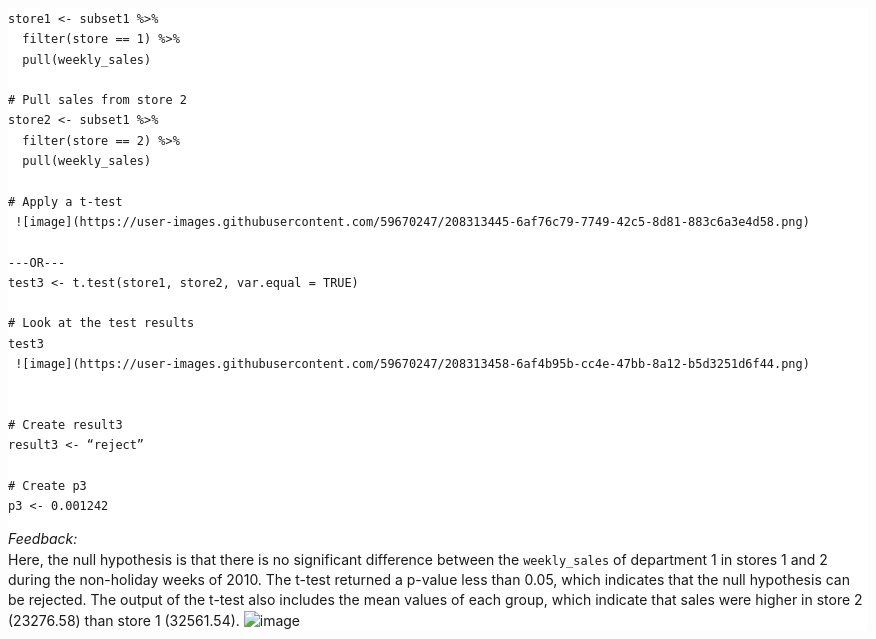 ```{r}
store1 <- subset1 %>% 
  filter(store == 1) %>%
  pull(weekly_sales)

# Pull sales from store 2
store2 <- subset1 %>% 
  filter(store == 2) %>%
  pull(weekly_sales)

# Apply a t-test
 ![image](https://user-images.githubusercontent.com/59670247/208313445-6af76c79-7749-42c5-8d81-883c6a3e4d58.png)

---OR---
test3 <- t.test(store1, store2, var.equal = TRUE)

# Look at the test results
test3
 ![image](https://user-images.githubusercontent.com/59670247/208313458-6af4b95b-cc4e-47bb-8a12-b5d3251d6f44.png)


# Create result3
result3 <- “reject”

# Create p3
p3 <- 0.001242
```

*Feedback:*  
Here, the null hypothesis is that there is no significant difference between the `weekly_sales` of department 1 in stores 1 and 2 during the non-holiday weeks of 2010. The t-test returned a p-value less than 0.05, which indicates that the null hypothesis can be rejected. The output of the t-test also includes the mean values of each group, which indicate that sales were higher in store 2 (23276.58) than store 1 (32561.54).
![image](https://user-images.githubusercontent.com/59670247/208313154-9af1b7f0-6ade-46d0-ab15-6ddf349231b6.png)
